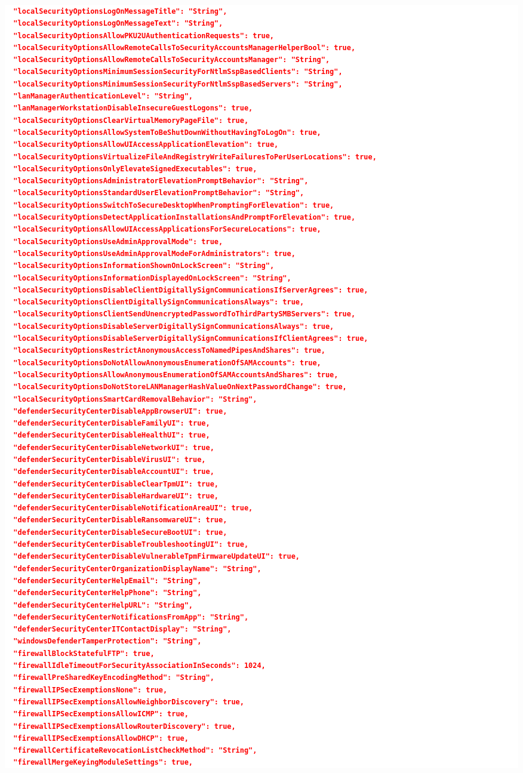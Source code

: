 ``` json
  "localSecurityOptionsLogOnMessageTitle": "String",
  "localSecurityOptionsLogOnMessageText": "String",
  "localSecurityOptionsAllowPKU2UAuthenticationRequests": true,
  "localSecurityOptionsAllowRemoteCallsToSecurityAccountsManagerHelperBool": true,
  "localSecurityOptionsAllowRemoteCallsToSecurityAccountsManager": "String",
  "localSecurityOptionsMinimumSessionSecurityForNtlmSspBasedClients": "String",
  "localSecurityOptionsMinimumSessionSecurityForNtlmSspBasedServers": "String",
  "lanManagerAuthenticationLevel": "String",
  "lanManagerWorkstationDisableInsecureGuestLogons": true,
  "localSecurityOptionsClearVirtualMemoryPageFile": true,
  "localSecurityOptionsAllowSystemToBeShutDownWithoutHavingToLogOn": true,
  "localSecurityOptionsAllowUIAccessApplicationElevation": true,
  "localSecurityOptionsVirtualizeFileAndRegistryWriteFailuresToPerUserLocations": true,
  "localSecurityOptionsOnlyElevateSignedExecutables": true,
  "localSecurityOptionsAdministratorElevationPromptBehavior": "String",
  "localSecurityOptionsStandardUserElevationPromptBehavior": "String",
  "localSecurityOptionsSwitchToSecureDesktopWhenPromptingForElevation": true,
  "localSecurityOptionsDetectApplicationInstallationsAndPromptForElevation": true,
  "localSecurityOptionsAllowUIAccessApplicationsForSecureLocations": true,
  "localSecurityOptionsUseAdminApprovalMode": true,
  "localSecurityOptionsUseAdminApprovalModeForAdministrators": true,
  "localSecurityOptionsInformationShownOnLockScreen": "String",
  "localSecurityOptionsInformationDisplayedOnLockScreen": "String",
  "localSecurityOptionsDisableClientDigitallySignCommunicationsIfServerAgrees": true,
  "localSecurityOptionsClientDigitallySignCommunicationsAlways": true,
  "localSecurityOptionsClientSendUnencryptedPasswordToThirdPartySMBServers": true,
  "localSecurityOptionsDisableServerDigitallySignCommunicationsAlways": true,
  "localSecurityOptionsDisableServerDigitallySignCommunicationsIfClientAgrees": true,
  "localSecurityOptionsRestrictAnonymousAccessToNamedPipesAndShares": true,
  "localSecurityOptionsDoNotAllowAnonymousEnumerationOfSAMAccounts": true,
  "localSecurityOptionsAllowAnonymousEnumerationOfSAMAccountsAndShares": true,
  "localSecurityOptionsDoNotStoreLANManagerHashValueOnNextPasswordChange": true,
  "localSecurityOptionsSmartCardRemovalBehavior": "String",
  "defenderSecurityCenterDisableAppBrowserUI": true,
  "defenderSecurityCenterDisableFamilyUI": true,
  "defenderSecurityCenterDisableHealthUI": true,
  "defenderSecurityCenterDisableNetworkUI": true,
  "defenderSecurityCenterDisableVirusUI": true,
  "defenderSecurityCenterDisableAccountUI": true,
  "defenderSecurityCenterDisableClearTpmUI": true,
  "defenderSecurityCenterDisableHardwareUI": true,
  "defenderSecurityCenterDisableNotificationAreaUI": true,
  "defenderSecurityCenterDisableRansomwareUI": true,
  "defenderSecurityCenterDisableSecureBootUI": true,
  "defenderSecurityCenterDisableTroubleshootingUI": true,
  "defenderSecurityCenterDisableVulnerableTpmFirmwareUpdateUI": true,
  "defenderSecurityCenterOrganizationDisplayName": "String",
  "defenderSecurityCenterHelpEmail": "String",
  "defenderSecurityCenterHelpPhone": "String",
  "defenderSecurityCenterHelpURL": "String",
  "defenderSecurityCenterNotificationsFromApp": "String",
  "defenderSecurityCenterITContactDisplay": "String",
  "windowsDefenderTamperProtection": "String",
  "firewallBlockStatefulFTP": true,
  "firewallIdleTimeoutForSecurityAssociationInSeconds": 1024,
  "firewallPreSharedKeyEncodingMethod": "String",
  "firewallIPSecExemptionsNone": true,
  "firewallIPSecExemptionsAllowNeighborDiscovery": true,
  "firewallIPSecExemptionsAllowICMP": true,
  "firewallIPSecExemptionsAllowRouterDiscovery": true,
  "firewallIPSecExemptionsAllowDHCP": true,
  "firewallCertificateRevocationListCheckMethod": "String",
  "firewallMergeKeyingModuleSettings": true,
```